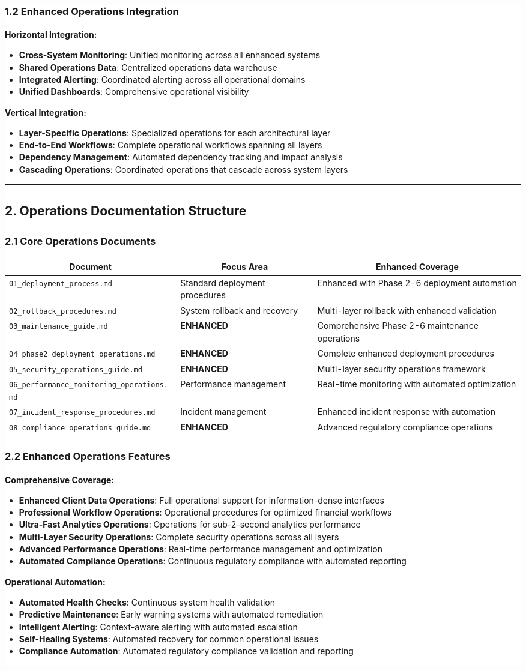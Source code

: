 ### 1.2 Enhanced Operations Integration

**Horizontal Integration:**
- **Cross-System Monitoring**: Unified monitoring across all enhanced systems
- **Shared Operations Data**: Centralized operations data warehouse
- **Integrated Alerting**: Coordinated alerting across all operational domains
- **Unified Dashboards**: Comprehensive operational visibility

**Vertical Integration:**
- **Layer-Specific Operations**: Specialized operations for each architectural layer
- **End-to-End Workflows**: Complete operational workflows spanning all layers
- **Dependency Management**: Automated dependency tracking and impact analysis
- **Cascading Operations**: Coordinated operations that cascade across system layers

---

## 2. Operations Documentation Structure

### 2.1 Core Operations Documents

| Document | Focus Area | Enhanced Coverage |
|----------|------------|-------------------|
| `01_deployment_process.md` | Standard deployment procedures | Enhanced with Phase 2-6 deployment automation |
| `02_rollback_procedures.md` | System rollback and recovery | Multi-layer rollback with enhanced validation |
| `03_maintenance_guide.md` | **ENHANCED** | Comprehensive Phase 2-6 maintenance operations |
| `04_phase2_deployment_operations.md` | **ENHANCED** | Complete enhanced deployment procedures |
| `05_security_operations_guide.md` | **ENHANCED** | Multi-layer security operations framework |
| `06_performance_monitoring_operations.md` | Performance management | Real-time monitoring with automated optimization |
| `07_incident_response_procedures.md` | Incident management | Enhanced incident response with automation |
| `08_compliance_operations_guide.md` | **ENHANCED** | Advanced regulatory compliance operations |

### 2.2 Enhanced Operations Features

**Comprehensive Coverage:**
- **Enhanced Client Data Operations**: Full operational support for information-dense interfaces
- **Professional Workflow Operations**: Operational procedures for optimized financial workflows  
- **Ultra-Fast Analytics Operations**: Operations for sub-2-second analytics performance
- **Multi-Layer Security Operations**: Complete security operations across all layers
- **Advanced Performance Operations**: Real-time performance management and optimization
- **Automated Compliance Operations**: Continuous regulatory compliance with automated reporting

**Operational Automation:**
- **Automated Health Checks**: Continuous system health validation
- **Predictive Maintenance**: Early warning systems with automated remediation
- **Intelligent Alerting**: Context-aware alerting with automated escalation
- **Self-Healing Systems**: Automated recovery for common operational issues
- **Compliance Automation**: Automated regulatory compliance validation and reporting

---